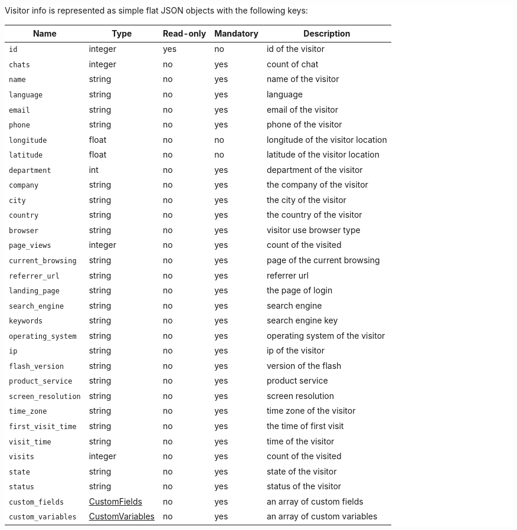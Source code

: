   Visitor info is represented as simple flat JSON objects with the following keys:  

  | Name | Type | Read-only | Mandatory | Description |    
  | - | - | - | - | - | 
  | `id` | integer | yes | no | id of the visitor |
  | `chats` | integer | no | yes | count of chat |
  | `name` | string | no | yes | name of the visitor |
  | `language` | string | no | yes | language |
  | `email` | string | no | yes | email of the visitor |
  | `phone` | string | no | yes | phone of the visitor |
  | `longitude` | float | no | no | longitude of the visitor location |
  | `latitude` | float | no | no | latitude of the visitor location |
  | `department` | int | no | yes | department of the visitor |
  | `company` | string | no | yes | the company of the visitor |
  | `city` | string | no | yes | the city of the visitor |
  | `country` | string | no | yes | the country of the visitor |
  | `browser` | string | no | yes | visitor use browser type |
  | `page_views` | integer | no | yes | count of the visited |
  | `current_browsing` | string | no | yes | page of the current browsing |
  | `referrer_url` | string | no | yes | referrer url |
  | `landing_page` | string | no | yes | the page of login |
  | `search_engine` | string | no | yes | search engine |
  | `keywords` | string | no | yes | search engine key |
  | `operating_system` | string | no | yes | operating system of the visitor |
  | `ip` | string | no | yes | ip of the visitor |
  | `flash_version` | string | no | yes | version of the flash |
  | `product_service` | string | no | yes | product service |
  | `screen_resolution` | string | no | yes | screen resolution |
  | `time_zone` | string | no | yes | time zone of the visitor |
  | `first_visit_time` | string | no | yes | the time of first visit |
  | `visit_time` | string | no | yes | time of the visitor |
  | `visits` | integer | no | yes | count of the visited |
  | `state` | string | no | yes | state of the visitor |
  | `status` | string | no | yes | status of the visitor |
  | `custom_fields` | [CustomFields](#customfields) | no | yes | an array of custom fields |
  | `custom_variables` | [CustomVariables](#customvariables) | no | yes | an array of custom variables |
